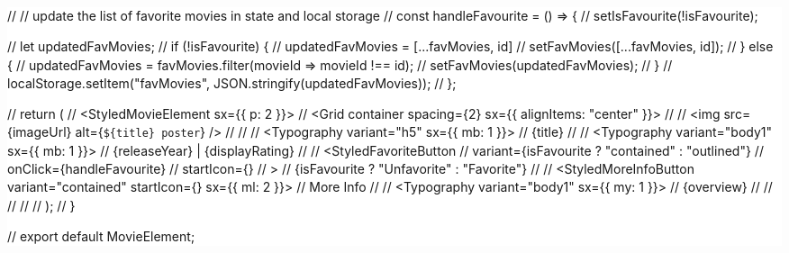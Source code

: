 //   // update the list of favorite movies in state and local storage
//   const handleFavourite = () => {
//     setIsFavourite(!isFavourite);

//     let updatedFavMovies;
//     if (!isFavourite) {
//       updatedFavMovies = [...favMovies, id]
//       setFavMovies([...favMovies, id]);
//     } else {
//       updatedFavMovies = favMovies.filter(movieId => movieId !== id);
//       setFavMovies(updatedFavMovies);
//     }
//     localStorage.setItem("favMovies", JSON.stringify(updatedFavMovies));
//   };

//   return (
//     <StyledMovieElement sx={{ p: 2 }}>
//       <Grid container spacing={2} sx={{ alignItems: "center" }}>
//         <Grid item xs={12} md={3}>
//           <img src={imageUrl} alt={`${title} poster`} />
//         </Grid>
//         <Grid item xs={12} md={9}>
//           <Typography variant="h5" sx={{ mb: 1 }}>
//             {title}
//           </Typography>
//           <Typography variant="body1" sx={{ mb: 1 }}>
//             {releaseYear} | {displayRating}
//           </Typography>
//           <StyledFavoriteButton
//             variant={isFavourite ? "contained" : "outlined"}
//             onClick={handleFavourite}
//             startIcon={<Favorite />}
//           >
//             {isFavourite ? "Unfavorite" : "Favorite"}
//           </StyledFavoriteButton>
//           <StyledMoreInfoButton variant="contained" startIcon={<PlayArrow />} sx={{ ml: 2 }}>
//             More Info
//           </StyledMoreInfoButton>
//           <Typography variant="body1" sx={{ my: 1 }}>
//             {overview}
//           </Typography>
//         </Grid>
//       </Grid>
//     </StyledMovieElement>
//   );
// }

// export default MovieElement;






